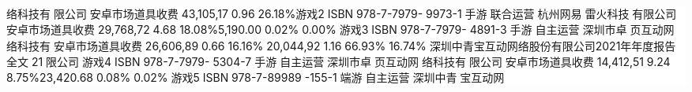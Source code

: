 络科技有
限公司
安卓市场道具收费
43,105,17
0.96
26.18%游戏2
ISBN
978-7-7979-
9973-1
手游
联合运营
杭州网易
雷火科技
有限公司
安卓市场道具收费
29,768,72
4.68
18.08%5,190.00
0.02%
0.00%
游戏3
ISBN
978-7-7979-
4891-3
手游
自主运营
深圳市卓
页互动网
络科技有
安卓市场道具收费
26,606,89
0.66
16.16%
20,044,92
1.16
66.93%
16.74%
深圳中青宝互动网络股份有限公司2021年年度报告全文
21
限公司
游戏4
ISBN
978-7-7979-
5304-7
手游
自主运营
深圳市卓
页互动网
络科技有
限公司
安卓市场道具收费
14,412,51
9.24
8.75%23,420.68
0.08%
0.02%
游戏5
ISBN
978-7-89989
-155-1
端游
自主运营
深圳中青
宝互动网